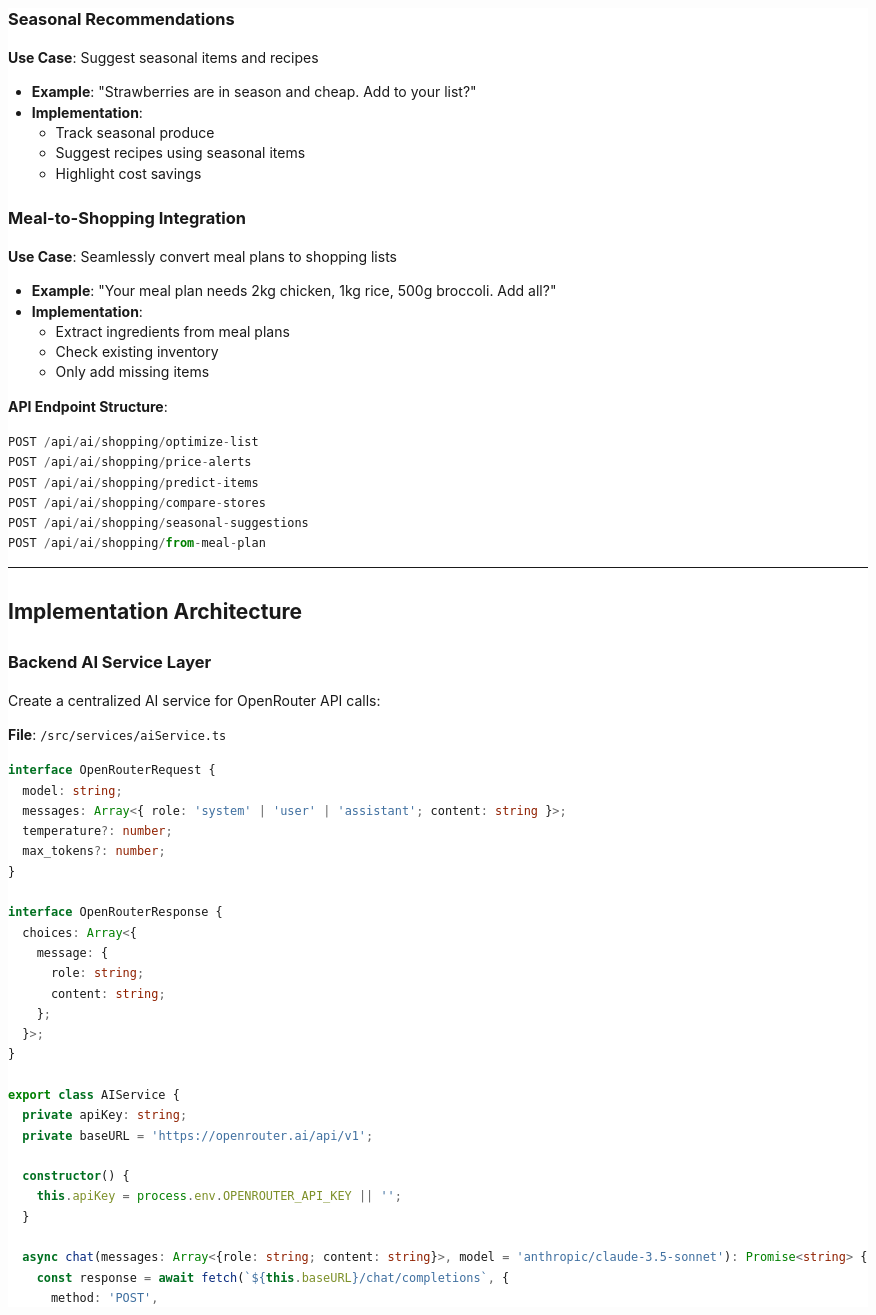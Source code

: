 ### Seasonal Recommendations
**Use Case**: Suggest seasonal items and recipes
- **Example**: "Strawberries are in season and cheap. Add to your list?"
- **Implementation**:
  - Track seasonal produce
  - Suggest recipes using seasonal items
  - Highlight cost savings

### Meal-to-Shopping Integration
**Use Case**: Seamlessly convert meal plans to shopping lists
- **Example**: "Your meal plan needs 2kg chicken, 1kg rice, 500g broccoli. Add all?"
- **Implementation**:
  - Extract ingredients from meal plans
  - Check existing inventory
  - Only add missing items

**API Endpoint Structure**:
```typescript
POST /api/ai/shopping/optimize-list
POST /api/ai/shopping/price-alerts
POST /api/ai/shopping/predict-items
POST /api/ai/shopping/compare-stores
POST /api/ai/shopping/seasonal-suggestions
POST /api/ai/shopping/from-meal-plan
```

---

## Implementation Architecture

### Backend AI Service Layer
Create a centralized AI service for OpenRouter API calls:

**File**: `/src/services/aiService.ts`

```typescript
interface OpenRouterRequest {
  model: string;
  messages: Array<{ role: 'system' | 'user' | 'assistant'; content: string }>;
  temperature?: number;
  max_tokens?: number;
}

interface OpenRouterResponse {
  choices: Array<{
    message: {
      role: string;
      content: string;
    };
  }>;
}

export class AIService {
  private apiKey: string;
  private baseURL = 'https://openrouter.ai/api/v1';

  constructor() {
    this.apiKey = process.env.OPENROUTER_API_KEY || '';
  }

  async chat(messages: Array<{role: string; content: string}>, model = 'anthropic/claude-3.5-sonnet'): Promise<string> {
    const response = await fetch(`${this.baseURL}/chat/completions`, {
      method: 'POST',
```